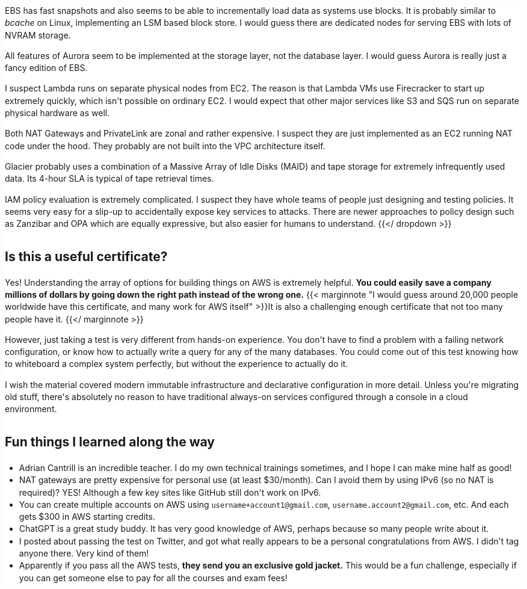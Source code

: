 EBS has fast snapshots and also seems to be able to incrementally load data as systems use blocks. It is probably similar to *bcache* on Linux, implementing an LSM based block store. I would guess there are dedicated nodes for serving EBS with lots of NVRAM storage.

All features of Aurora seem to be implemented at the storage layer, not the database layer. I would guess Aurora is really just a fancy edition of EBS. 

I suspect Lambda runs on separate physical nodes from EC2. The reason is that Lambda VMs use Firecracker to start up extremely quickly, which isn't possible on ordinary EC2. I would expect that other major services like S3 and SQS run on separate physical hardware as well. 

Both NAT Gateways and PrivateLink are zonal and rather expensive. I suspect they are just implemented as an EC2 running NAT code under the hood. They probably are not built into the VPC architecture itself. 

Glacier probably uses a combination of a Massive Array of Idle Disks (MAID) and tape storage for extremely infrequently used data. Its 4-hour SLA is typical of tape retrieval times. 

IAM policy evaluation is extremely complicated. I suspect they have whole teams of people just designing and testing policies. It seems very easy for a slip-up to accidentally expose key services to attacks. There are newer approaches to policy design such as Zanzibar and OPA which are equally expressive, but also easier for humans to understand.
{{</ dropdown >}}

## Is this a useful certificate?
Yes! Understanding the array of options for building things on AWS is extremely helpful. **You could easily save a company millions of dollars by going down the right path instead of the wrong one.** {{< marginnote "I would guess around 20,000 people worldwide have this certificate, and many work for AWS itself" >}}It is also a challenging enough certificate that not too many people have it. {{</ marginnote >}}

However, just taking a test is very different from hands-on experience. You don't have to find a problem with a failing network configuration, or know how to actually write a query for any of the many databases. You could come out of this test knowing how to whiteboard a complex system perfectly, but without the experience to actually do it. 

I wish the material covered modern immutable infrastructure and declarative configuration in more detail. Unless you're migrating old stuff, there's absolutely no reason to have traditional always-on services configured through a console in a cloud environment. 

## Fun things I learned along the way
* Adrian Cantrill is an incredible teacher. I do my own technical trainings sometimes, and I hope I can make mine half as good! 
* NAT gateways are pretty expensive for personal use (at least $30/month). Can I avoid them by using IPv6 (so no NAT is required)? YES! Although a few key sites like GitHub still don't work on IPv6.
* You can create multiple accounts on AWS using `username+account1@gmail.com`, `username.account2@gmail.com`, etc. And each gets $300 in AWS starting credits.
* ChatGPT is a great study buddy. It has very good knowledge of AWS, perhaps because so many people write about it. 
* I posted about passing the test on Twitter, and got what really appears to be a personal congratulations from AWS. I didn't tag anyone there. Very kind of them!
* Apparently if you pass all the AWS tests, **they send you an exclusive gold jacket.** This would be a fun challenge, especially if you can get someone else to pay for all the courses and exam fees!
